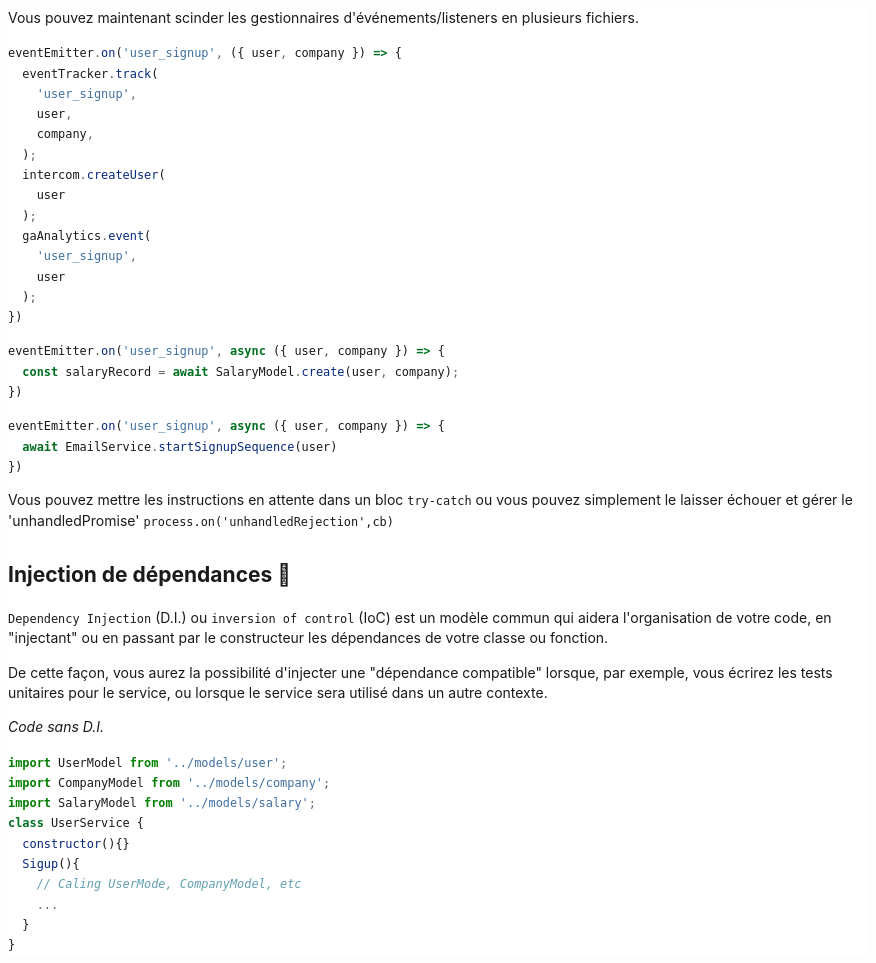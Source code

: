 Vous pouvez maintenant scinder les gestionnaires d'événements/listeners en plusieurs fichiers.

```js
eventEmitter.on('user_signup', ({ user, company }) => {
  eventTracker.track(
    'user_signup',
    user,
    company,
  );
  intercom.createUser(
    user
  );
  gaAnalytics.event(
    'user_signup',
    user
  );
})
```

```js
eventEmitter.on('user_signup', async ({ user, company }) => {
  const salaryRecord = await SalaryModel.create(user, company);
})
```

```js
eventEmitter.on('user_signup', async ({ user, company }) => {
  await EmailService.startSignupSequence(user)
})
```

Vous pouvez mettre les instructions en attente dans un bloc `try-catch` ou vous pouvez simplement le laisser échouer et gérer le  'unhandledPromise' `process.on('unhandledRejection',cb)`

## Injection de dépendances 💉

`Dependency Injection` (D.I.) ou `inversion of control` (IoC) est un modèle commun qui aidera l'organisation de votre code, en "injectant" ou en passant par le constructeur les dépendances de votre classe ou fonction.

De cette façon, vous aurez la possibilité d'injecter une "dépendance compatible" lorsque, par exemple, vous écrirez les tests unitaires pour le service, ou lorsque le service sera utilisé dans un autre contexte.

_Code sans D.I._

```js
import UserModel from '../models/user';
import CompanyModel from '../models/company';
import SalaryModel from '../models/salary';  
class UserService {
  constructor(){}
  Sigup(){
    // Caling UserMode, CompanyModel, etc
    ...
  }
}
```
